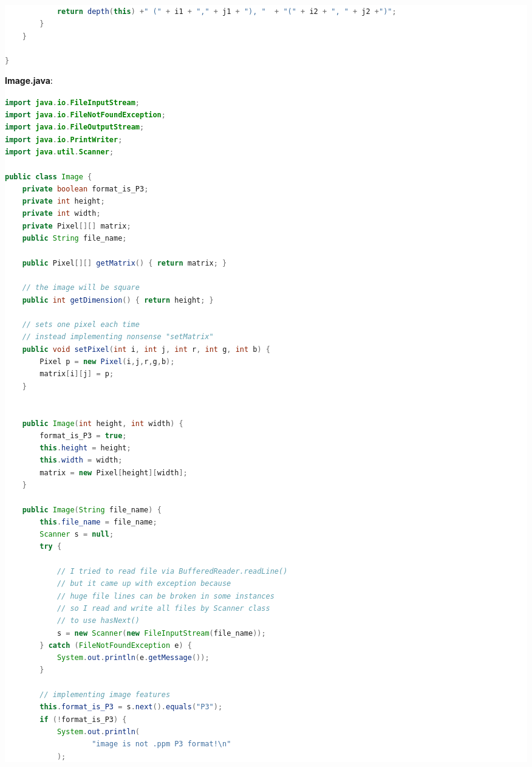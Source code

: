 ```java
            return depth(this) +" (" + i1 + "," + j1 + "), "  + "(" + i2 + ", " + j2 +")";
        }
    }

}
```

**Image.java**:

```java
import java.io.FileInputStream;
import java.io.FileNotFoundException;
import java.io.FileOutputStream;
import java.io.PrintWriter;
import java.util.Scanner;

public class Image {
    private boolean format_is_P3;
    private int height;
    private int width;
    private Pixel[][] matrix;
    public String file_name;

    public Pixel[][] getMatrix() { return matrix; }

    // the image will be square
    public int getDimension() { return height; }

    // sets one pixel each time
    // instead implementing nonsense "setMatrix"
    public void setPixel(int i, int j, int r, int g, int b) {
        Pixel p = new Pixel(i,j,r,g,b);
        matrix[i][j] = p;
    }


    public Image(int height, int width) {
        format_is_P3 = true;
        this.height = height;
        this.width = width;
        matrix = new Pixel[height][width];
    }

    public Image(String file_name) {
        this.file_name = file_name;
        Scanner s = null;
        try {

            // I tried to read file via BufferedReader.readLine()
            // but it came up with exception because
            // huge file lines can be broken in some instances
            // so I read and write all files by Scanner class
            // to use hasNext()
            s = new Scanner(new FileInputStream(file_name));
        } catch (FileNotFoundException e) {
            System.out.println(e.getMessage());
        }

        // implementing image features
        this.format_is_P3 = s.next().equals("P3");
        if (!format_is_P3) {
            System.out.println(
                    "image is not .ppm P3 format!\n"
            );
```